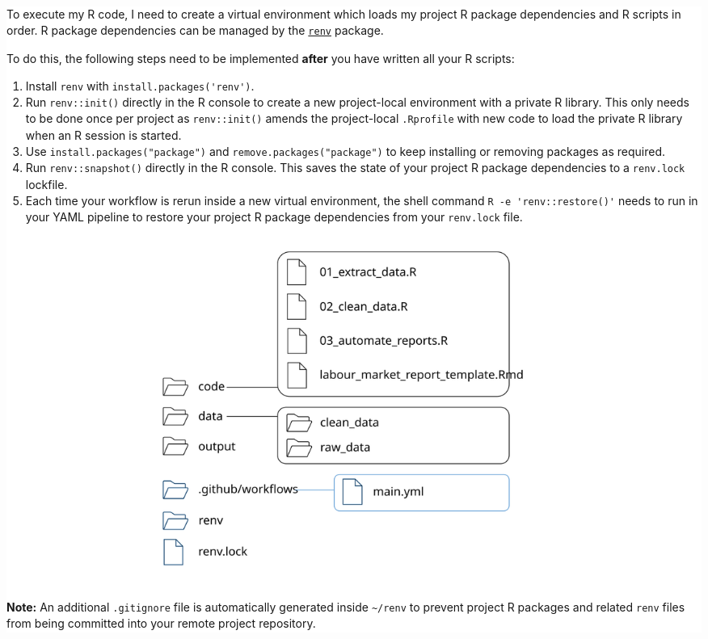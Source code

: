 To execute my R code, I need to create a virtual environment which loads
my project R package dependencies and R scripts in order. R package
dependencies can be managed by the
[`renv`](https://rstudio.github.io/renv/articles/renv.html) package.

To do this, the following steps need to be implemented **after** you
have written all your R scripts:

1.  Install `renv` with `install.packages('renv')`.  
2.  Run `renv::init()` directly in the R console to create a new
    project-local environment with a private R library. This only needs
    to be done once per project as `renv::init()` amends the
    project-local `.Rprofile` with new code to load the private R
    library when an R session is started.  
3.  Use `install.packages("package")` and `remove.packages("package")`
    to keep installing or removing packages as required.  
4.  Run `renv::snapshot()` directly in the R console. This saves the
    state of your project R package dependencies to a `renv.lock`
    lockfile.  
5.  Each time your workflow is rerun inside a new virtual environment,
    the shell command `R -e 'renv::restore()'` needs to run in your YAML
    pipeline to restore your project R package dependencies from your
    `renv.lock` file.

<img src="../../figures/p-automating_rmd_reports-project_structure_advanced.svg" width="90%" style="display: block; margin: auto;" />

**Note:** An additional `.gitignore` file is automatically generated
inside `~/renv` to prevent project R packages and related `renv` files
from being committed into your remote project repository.
